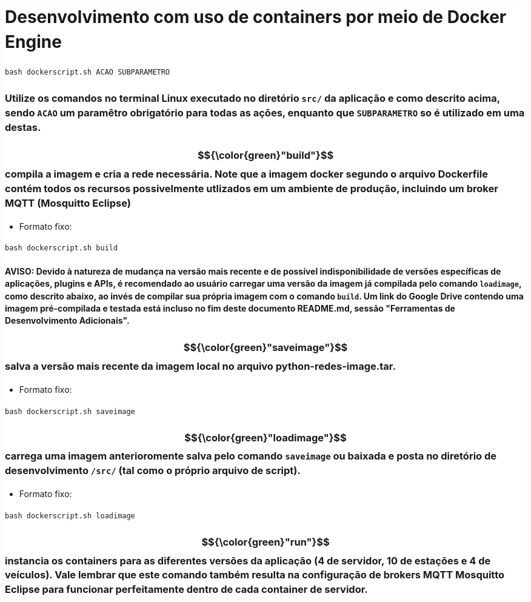 # Desenvolvimento com uso de containers por meio de Docker Engine
```console
bash dockerscript.sh ACAO SUBPARAMETRO
```

### Utilize os comandos no terminal Linux executado no diretório `src/` da aplicação e como descrito acima, sendo `ACAO` um paramêtro obrigatório para todas as ações, enquanto que `SUBPARAMETRO` so é utilizado em uma destas.

### $${\color{green}"build"}$$  compila a imagem e cria a rede necessária. Note que a imagem docker segundo o arquivo Dockerfile contém todos os recursos possivelmente utlizados em um ambiente de produção, incluindo um broker MQTT (Mosquitto Eclipse)

- Formato fixo:
```console
bash dockerscript.sh build
```
#### AVISO: Devido à natureza de mudança na versão mais recente e de possível indisponibilidade de versões específicas de aplicações, plugins e APIs, é recomendado ao usuário carregar uma versão da imagem já compilada pelo comando `loadimage`, como descrito abaixo, ao invés de compilar sua própria imagem com o comando `build`. Um link do Google Drive contendo uma imagem pré-compilada e testada está incluso no fim deste documento README.md, sessão "Ferramentas de Desenvolvimento Adicionais".

### $${\color{green}"saveimage"}$$  salva a versão mais recente da imagem local no arquivo python-redes-image.tar.

- Formato fixo:
```console
bash dockerscript.sh saveimage
```

### $${\color{green}"loadimage"}$$  carrega uma imagem anterioromente salva pelo comando ```saveimage``` ou baixada e posta no diretório de desenvolvimento `/src/` (tal como o próprio arquivo de script).

- Formato fixo:
```console
bash dockerscript.sh loadimage
```

### $${\color{green}"run"}$$ instancia os containers para as diferentes versões da aplicação (4 de servidor, 10 de estações e 4 de veículos). Vale lembrar que este comando também resulta na configuração de brokers MQTT Mosquitto Eclipse para funcionar perfeitamente dentro de cada container de servidor.
